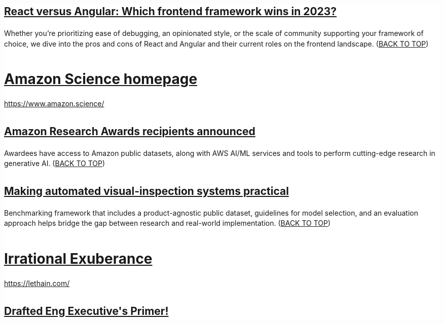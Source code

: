 ## [React versus Angular: Which frontend framework wins in 2023?](https://retool.com/blog/react-versus-angular/)


Whether you’re prioritizing ease of debugging, an opinionated style, or the scale of community supporting your framework of choice, we dive into the pros and cons of React and Angular and their current roles on the frontend landscape.
 ([BACK TO TOP](#toc_87ce9b2e6984864b011e3e3a9b7a2871))



<a name="64b08f1889b7ef134bc6a55fcef3aa79" />

# [Amazon Science homepage](https://www.amazon.science/)

https://www.amazon.science/



<a name="a525123fb67a07f31bafb140b5a9bf1f" />

## [Amazon Research Awards recipients announced](https://www.amazon.science/research-awards/program-updates/amazon-research-awards-spring-2023-generative-ai-cfp-recipients-announced)


Awardees have access to Amazon public datasets, along with AWS AI/ML services and tools to perform cutting-edge research in generative AI.
 ([BACK TO TOP](#toc_a525123fb67a07f31bafb140b5a9bf1f))


<a name="d8e502dc5a7f2fca7774a15b78b315c3" />

## [Making automated visual-inspection systems practical](https://www.amazon.science/blog/making-automated-visual-inspection-systems-practical)


Benchmarking framework that includes a product-agnostic public dataset, guidelines for model selection, and an evaluation approach helps bridge the gap between research and real-world implementation.
 ([BACK TO TOP](#toc_d8e502dc5a7f2fca7774a15b78b315c3))



<a name="84c24a1a4777c309ed1414bf565d0c12" />

# [Irrational Exuberance](https://lethain.com/)

https://lethain.com/



<a name="b14a3ce6cb280014cdfe58ebc68a6cd9" />

## [Drafted Eng Executive&#39;s Primer!](https://lethain.com/eeprimer-initial-draft-complete/)

